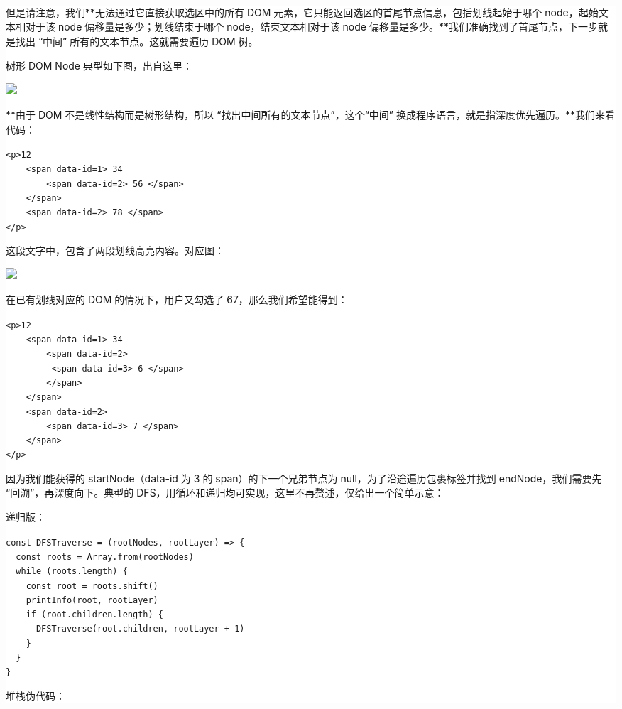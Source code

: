 但是请注意，我们**无法通过它直接获取选区中的所有 DOM 元素，它只能返回选区的首尾节点信息，包括划线起始于哪个 node，起始文本相对于该 node 偏移量是多少；划线结束于哪个 node，结束文本相对于该 node 偏移量是多少。**我们准确找到了首尾节点，下一步就是找出 “中间” 所有的文本节点。这就需要遍历 DOM 树。

树形 DOM Node 典型如下图，出自这里：

![](https://mmbiz.qpic.cn/mmbiz_jpg/nyQjSftfElZZkE0HsVFAKegf1EibvY7ticeTPMAEY56FZs3WqRel5zocTwjE8VEI53nacEUfSreE3VlxHuCwLuLw/640?wx_fmt=jpeg)

**由于 DOM 不是线性结构而是树形结构，所以 “找出中间所有的文本节点”，这个“中间” 换成程序语言，就是指深度优先遍历。**我们来看代码：

```
<p>12
    <span data-id=1> 34
        <span data-id=2> 56 </span>
    </span>
    <span data-id=2> 78 </span>
</p>
```

这段文字中，包含了两段划线高亮内容。对应图：

![](https://mmbiz.qpic.cn/mmbiz_jpg/nyQjSftfElZZkE0HsVFAKegf1EibvY7ticZ8OaBbH99z3wCH3SJicLGuC6uRQez8Ox9VUEAxLRsRTK8kvqd9CY0SA/640?wx_fmt=jpeg)

在已有划线对应的 DOM 的情况下，用户又勾选了 67，那么我们希望能得到：

```
<p>12
    <span data-id=1> 34
        <span data-id=2>
         <span data-id=3> 6 </span>
        </span>
    </span>
    <span data-id=2>
        <span data-id=3> 7 </span>
    </span>
</p>
```

因为我们能获得的 startNode（data-id 为 3 的 span）的下一个兄弟节点为 null，为了沿途遍历包裹标签并找到 endNode，我们需要先 “回溯”，再深度向下。典型的 DFS，用循环和递归均可实现，这里不再赘述，仅给出一个简单示意：

递归版：

```
const DFSTraverse = (rootNodes, rootLayer) => {
  const roots = Array.from(rootNodes)
  while (roots.length) {
    const root = roots.shift()
    printInfo(root, rootLayer)
    if (root.children.length) {
      DFSTraverse(root.children, rootLayer + 1)
    }
  }
}
```

堆栈伪代码：
